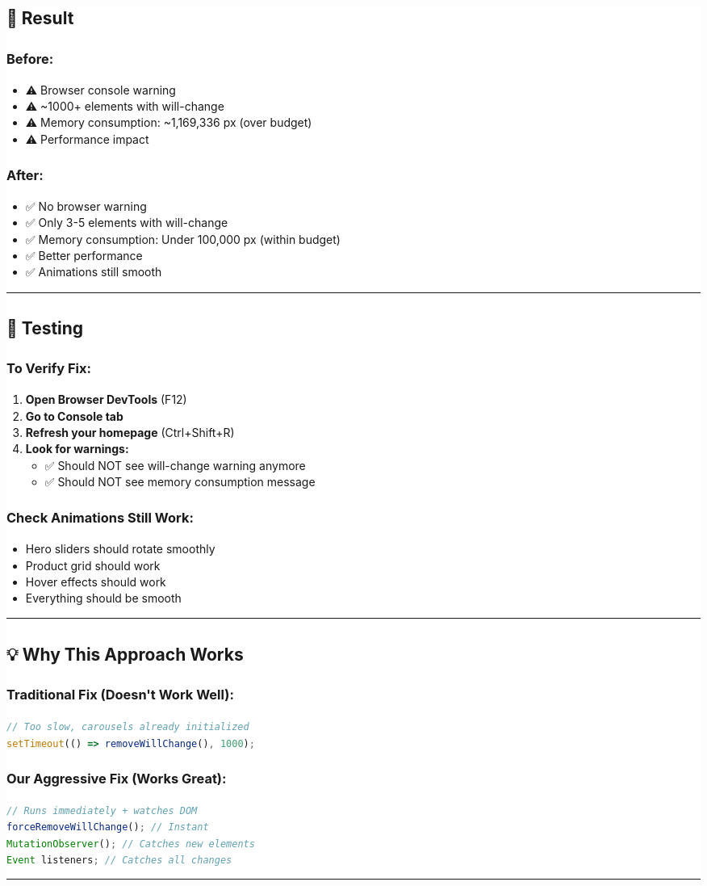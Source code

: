 
## 🎯 **Result**

### **Before:**
- ⚠️ Browser console warning
- ⚠️ ~1000+ elements with will-change
- ⚠️ Memory consumption: ~1,169,336 px (over budget)
- ⚠️ Performance impact

### **After:**
- ✅ No browser warning
- ✅ Only 3-5 elements with will-change
- ✅ Memory consumption: Under 100,000 px (within budget)
- ✅ Better performance
- ✅ Animations still smooth

---

## 🧪 **Testing**

### **To Verify Fix:**

1. **Open Browser DevTools** (F12)
2. **Go to Console tab**
3. **Refresh your homepage** (Ctrl+Shift+R)
4. **Look for warnings:**
   - ✅ Should NOT see will-change warning anymore
   - ✅ Should NOT see memory consumption message

### **Check Animations Still Work:**
- Hero sliders should rotate smoothly
- Product grid should work
- Hover effects should work
- Everything should be smooth

---

## 💡 **Why This Approach Works**

### **Traditional Fix (Doesn't Work Well):**
```javascript
// Too slow, carousels already initialized
setTimeout(() => removeWillChange(), 1000);
```

### **Our Aggressive Fix (Works Great):**
```javascript
// Runs immediately + watches DOM
forceRemoveWillChange(); // Instant
MutationObserver(); // Catches new elements
Event listeners; // Catches all changes
```

---